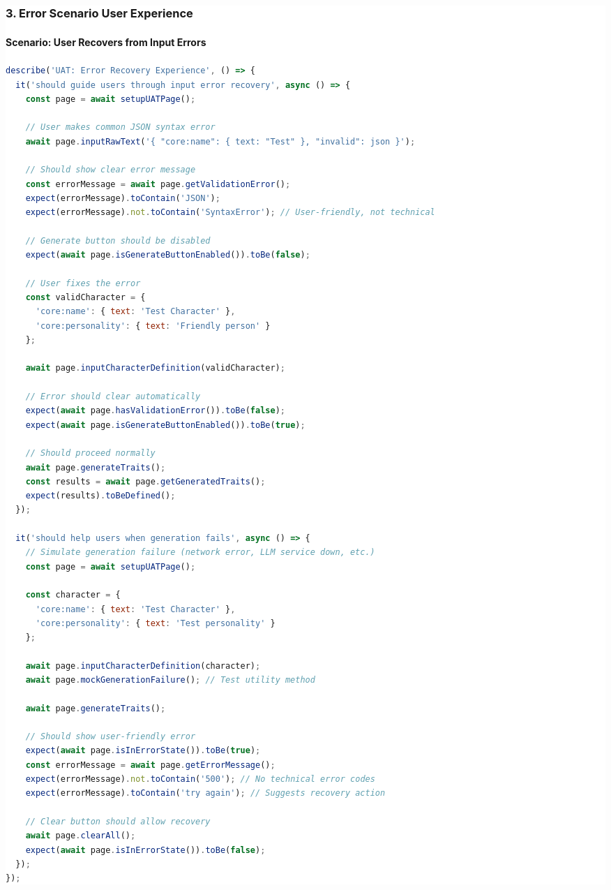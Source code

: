 ### 3. Error Scenario User Experience

#### Scenario: User Recovers from Input Errors
```javascript
describe('UAT: Error Recovery Experience', () => {
  it('should guide users through input error recovery', async () => {
    const page = await setupUATPage();
    
    // User makes common JSON syntax error
    await page.inputRawText('{ "core:name": { text: "Test" }, "invalid": json }');
    
    // Should show clear error message
    const errorMessage = await page.getValidationError();
    expect(errorMessage).toContain('JSON');
    expect(errorMessage).not.toContain('SyntaxError'); // User-friendly, not technical
    
    // Generate button should be disabled
    expect(await page.isGenerateButtonEnabled()).toBe(false);
    
    // User fixes the error
    const validCharacter = {
      'core:name': { text: 'Test Character' },
      'core:personality': { text: 'Friendly person' }
    };
    
    await page.inputCharacterDefinition(validCharacter);
    
    // Error should clear automatically
    expect(await page.hasValidationError()).toBe(false);
    expect(await page.isGenerateButtonEnabled()).toBe(true);
    
    // Should proceed normally
    await page.generateTraits();
    const results = await page.getGeneratedTraits();
    expect(results).toBeDefined();
  });

  it('should help users when generation fails', async () => {
    // Simulate generation failure (network error, LLM service down, etc.)
    const page = await setupUATPage();
    
    const character = {
      'core:name': { text: 'Test Character' },
      'core:personality': { text: 'Test personality' }
    };
    
    await page.inputCharacterDefinition(character);
    await page.mockGenerationFailure(); // Test utility method
    
    await page.generateTraits();
    
    // Should show user-friendly error
    expect(await page.isInErrorState()).toBe(true);
    const errorMessage = await page.getErrorMessage();
    expect(errorMessage).not.toContain('500'); // No technical error codes
    expect(errorMessage).toContain('try again'); // Suggests recovery action
    
    // Clear button should allow recovery
    await page.clearAll();
    expect(await page.isInErrorState()).toBe(false);
  });
});
```
